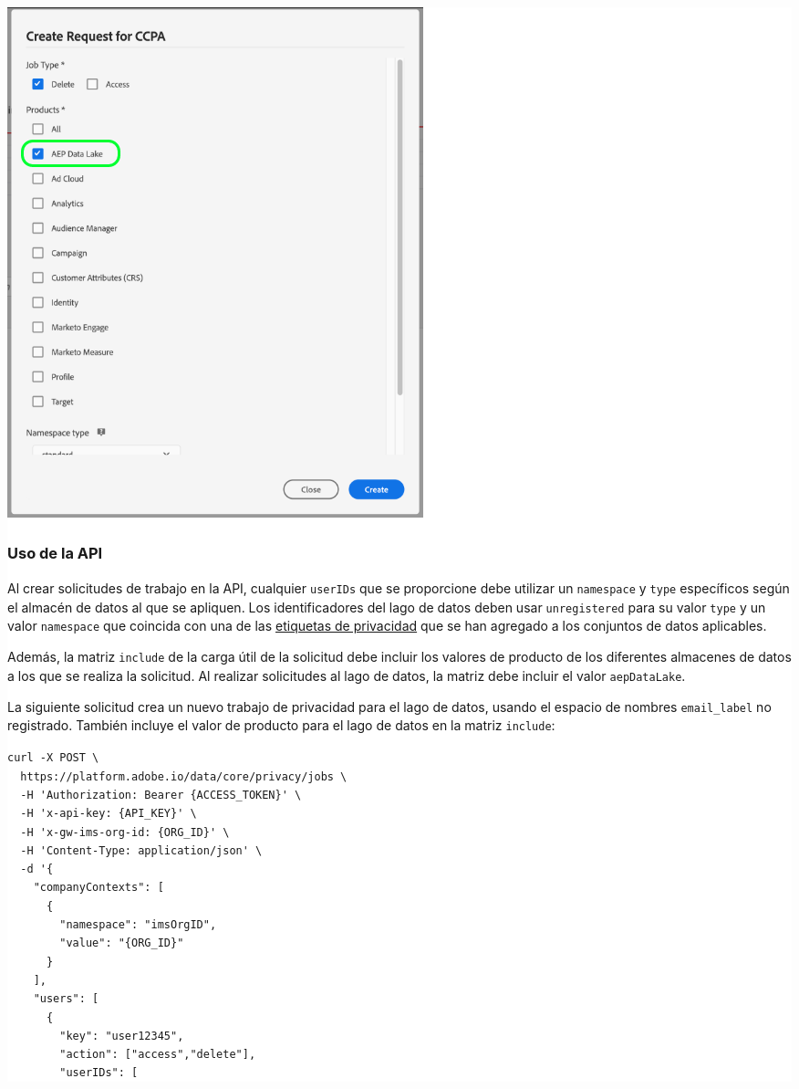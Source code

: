 ![Imagen que muestra el producto del lago de datos seleccionado en el cuadro de diálogo de creación de solicitud de privacidad](./images/privacy/product-value.png)

### Uso de la API

Al crear solicitudes de trabajo en la API, cualquier `userIDs` que se proporcione debe utilizar un `namespace` y `type` específicos según el almacén de datos al que se apliquen. Los identificadores del lago de datos deben usar `unregistered` para su valor `type` y un valor `namespace` que coincida con una de las [etiquetas de privacidad](#privacy-labels) que se han agregado a los conjuntos de datos aplicables.

Además, la matriz `include` de la carga útil de la solicitud debe incluir los valores de producto de los diferentes almacenes de datos a los que se realiza la solicitud. Al realizar solicitudes al lago de datos, la matriz debe incluir el valor `aepDataLake`.

La siguiente solicitud crea un nuevo trabajo de privacidad para el lago de datos, usando el espacio de nombres `email_label` no registrado. También incluye el valor de producto para el lago de datos en la matriz `include`:

```shell
curl -X POST \
  https://platform.adobe.io/data/core/privacy/jobs \
  -H 'Authorization: Bearer {ACCESS_TOKEN}' \
  -H 'x-api-key: {API_KEY}' \
  -H 'x-gw-ims-org-id: {ORG_ID}' \
  -H 'Content-Type: application/json' \
  -d '{
    "companyContexts": [
      {
        "namespace": "imsOrgID",
        "value": "{ORG_ID}"
      }
    ],
    "users": [
      {
        "key": "user12345",
        "action": ["access","delete"],
        "userIDs": [
```